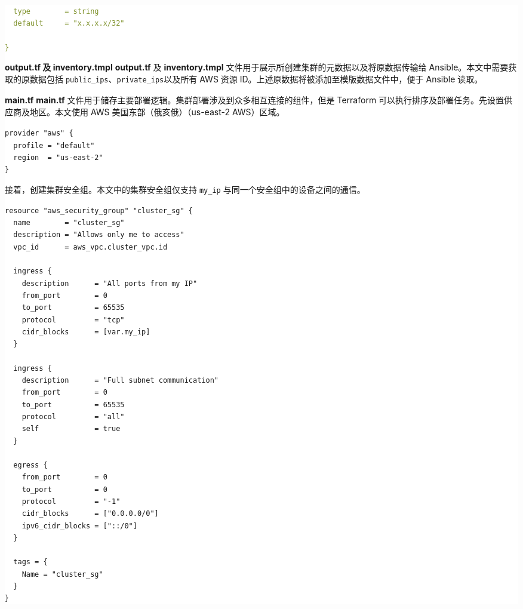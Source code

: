 ```Yaml
  type        = string
  default     = "x.x.x.x/32"

}
```

**output.tf 及 inventory.tmpl** 
**output.tf** 及 **inventory.tmpl** 文件用于展示所创建集群的元数据以及将原数据传输给 Ansible。本文中需要获取的原数据包括 `public_ips`、`private_ips`以及所有 AWS 资源 ID。上述原数据将被添加至模版数据文件中，便于 Ansible 读取。

**main.tf**
**main.tf** 文件用于储存主要部署逻辑。集群部署涉及到众多相互连接的组件，但是 Terraform 可以执行排序及部署任务。先设置供应商及地区。本文使用 AWS 美国东部（俄亥俄）（us-east-2 AWS）区域。

```Nginx
provider "aws" {
  profile = "default"
  region  = "us-east-2"
}
```

接着，创建集群安全组。本文中的集群安全组仅支持 `my_ip` 与同一个安全组中的设备之间的通信。

```Nginx
resource "aws_security_group" "cluster_sg" {
  name        = "cluster_sg"
  description = "Allows only me to access"
  vpc_id      = aws_vpc.cluster_vpc.id

  ingress {
    description      = "All ports from my IP"
    from_port        = 0
    to_port          = 65535
    protocol         = "tcp"
    cidr_blocks      = [var.my_ip]
  }

  ingress {
    description      = "Full subnet communication"
    from_port        = 0
    to_port          = 65535
    protocol         = "all"
    self             = true
  }

  egress {
    from_port        = 0
    to_port          = 0
    protocol         = "-1"
    cidr_blocks      = ["0.0.0.0/0"]
    ipv6_cidr_blocks = ["::/0"]
  }

  tags = {
    Name = "cluster_sg"
  }
}
```
